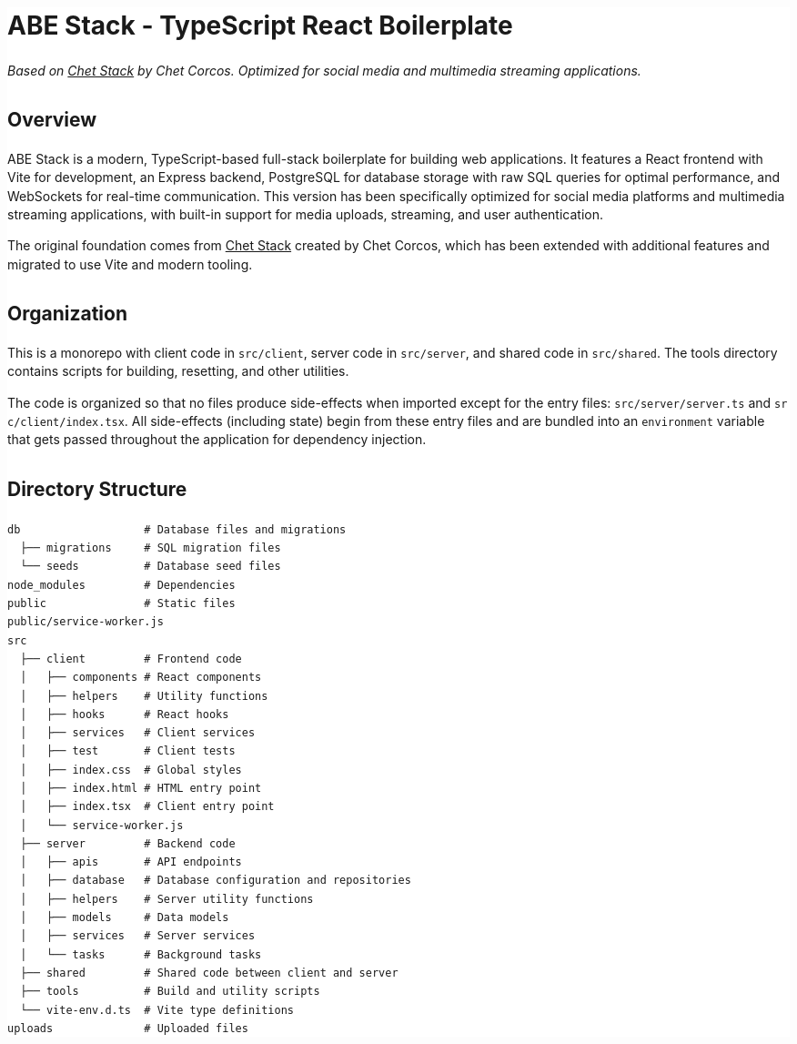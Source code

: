 # ABE Stack - TypeScript React Boilerplate

*Based on [Chet Stack](https://github.com/ccorcos/chet-stack) by Chet Corcos. Optimized for social media and multimedia streaming applications.*

## Overview

ABE Stack is a modern, TypeScript-based full-stack boilerplate for building web applications. It features a React frontend with Vite for development, an Express backend, PostgreSQL for database storage with raw SQL queries for optimal performance, and WebSockets for real-time communication. This version has been specifically optimized for social media platforms and multimedia streaming applications, with built-in support for media uploads, streaming, and user authentication.

The original foundation comes from [Chet Stack](https://github.com/ccorcos/chet-stack) created by Chet Corcos, which has been extended with additional features and migrated to use Vite and modern tooling.

## Organization

This is a monorepo with client code in `src/client`, server code in `src/server`, and shared code in `src/shared`. The tools directory contains scripts for building, resetting, and other utilities.

The code is organized so that no files produce side-effects when imported except for the entry files: `src/server/server.ts` and `src/client/index.tsx`. All side-effects (including state) begin from these entry files and are bundled into an `environment` variable that gets passed throughout the application for dependency injection.

## Directory Structure

```
db                   # Database files and migrations
  ├── migrations     # SQL migration files
  └── seeds          # Database seed files
node_modules         # Dependencies
public               # Static files
public/service-worker.js
src
  ├── client         # Frontend code
  │   ├── components # React components
  │   ├── helpers    # Utility functions
  │   ├── hooks      # React hooks
  │   ├── services   # Client services
  │   ├── test       # Client tests
  │   ├── index.css  # Global styles
  │   ├── index.html # HTML entry point
  │   ├── index.tsx  # Client entry point
  │   └── service-worker.js
  ├── server         # Backend code
  │   ├── apis       # API endpoints
  │   ├── database   # Database configuration and repositories
  │   ├── helpers    # Server utility functions
  │   ├── models     # Data models
  │   ├── services   # Server services
  │   └── tasks      # Background tasks
  ├── shared         # Shared code between client and server
  ├── tools          # Build and utility scripts
  └── vite-env.d.ts  # Vite type definitions
uploads              # Uploaded files
```
